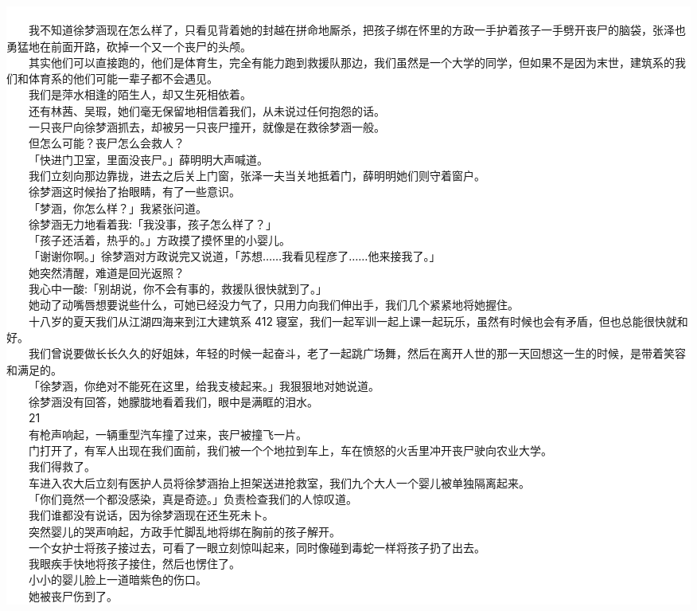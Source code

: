 <br>   
&emsp;&emsp;我不知道徐梦涵现在怎么样了，只看见背着她的封越在拼命地厮杀，把孩子绑在怀里的方政一手护着孩子一手劈开丧尸的脑袋，张泽也勇猛地在前面开路，砍掉一个又一个丧尸的头颅。  
<br>   
&emsp;&emsp;其实他们可以直接跑的，他们是体育生，完全有能力跑到救援队那边，我们虽然是一个大学的同学，但如果不是因为末世，建筑系的我们和体育系的他们可能一辈子都不会遇见。  
<br>   
&emsp;&emsp;我们是萍水相逢的陌生人，却又生死相依着。  
<br>   
&emsp;&emsp;还有林茜、吴瑕，她们毫无保留地相信着我们，从未说过任何抱怨的话。  
<br>   
&emsp;&emsp;一只丧尸向徐梦涵抓去，却被另一只丧尸撞开，就像是在救徐梦涵一般。  
<br>   
&emsp;&emsp;但怎么可能？丧尸怎么会救人？  
<br>   
&emsp;&emsp;「快进门卫室，里面没丧尸。」薛明明大声喊道。  
<br>   
&emsp;&emsp;我们立刻向那边靠拢，进去之后关上门窗，张泽一夫当关地抵着门，薛明明她们则守着窗户。  
<br>   
&emsp;&emsp;徐梦涵这时候抬了抬眼睛，有了一些意识。  
<br>   
&emsp;&emsp;「梦涵，你怎么样？」我紧张问道。  
<br>   
&emsp;&emsp;徐梦涵无力地看着我:「我没事，孩子怎么样了？」  
<br>   
&emsp;&emsp;「孩子还活着，热乎的。」方政摸了摸怀里的小婴儿。  
<br>   
&emsp;&emsp;「谢谢你啊。」徐梦涵对方政说完又说道，「苏想……我看见程彦了……他来接我了。」  
<br>   
&emsp;&emsp;她突然清醒，难道是回光返照？  
<br>   
&emsp;&emsp;我心中一酸:「别胡说，你不会有事的，救援队很快就到了。」  
<br>   
&emsp;&emsp;她动了动嘴唇想要说些什么，可她已经没力气了，只用力向我们伸出手，我们几个紧紧地将她握住。  
<br>   
&emsp;&emsp;十八岁的夏天我们从江湖四海来到江大建筑系 412 寝室，我们一起军训一起上课一起玩乐，虽然有时候也会有矛盾，但也总能很快就和好。  
<br>   
&emsp;&emsp;我们曾说要做长长久久的好姐妹，年轻的时候一起奋斗，老了一起跳广场舞，然后在离开人世的那一天回想这一生的时候，是带着笑容和满足的。  
<br>   
&emsp;&emsp;「徐梦涵，你绝对不能死在这里，给我支棱起来。」我狠狠地对她说道。  
<br>   
&emsp;&emsp;徐梦涵没有回答，她朦胧地看着我们，眼中是满眶的泪水。  
<br>   
&emsp;&emsp;21  
<br>   
&emsp;&emsp;有枪声响起，一辆重型汽车撞了过来，丧尸被撞飞一片。  
<br>   
&emsp;&emsp;门打开了，有军人出现在我们面前，我们被一个个地拉到车上，车在愤怒的火舌里冲开丧尸驶向农业大学。  
<br>   
&emsp;&emsp;我们得救了。  
<br>   
&emsp;&emsp;车进入农大后立刻有医护人员将徐梦涵抬上担架送进抢救室，我们九个大人一个婴儿被单独隔离起来。  
<br>   
&emsp;&emsp;「你们竟然一个都没感染，真是奇迹。」负责检查我们的人惊叹道。  
<br>   
&emsp;&emsp;我们谁都没有说话，因为徐梦涵现在还生死未卜。  
<br>   
&emsp;&emsp;突然婴儿的哭声响起，方政手忙脚乱地将绑在胸前的孩子解开。  
<br>   
&emsp;&emsp;一个女护士将孩子接过去，可看了一眼立刻惊叫起来，同时像碰到毒蛇一样将孩子扔了出去。  
<br>   
&emsp;&emsp;我眼疾手快地将孩子接住，然后也愣住了。  
<br>   
&emsp;&emsp;小小的婴儿脸上一道暗紫色的伤口。  
<br>   
&emsp;&emsp;她被丧尸伤到了。  